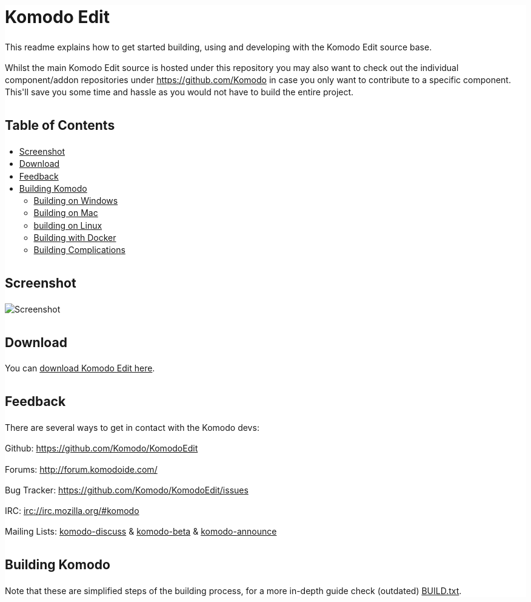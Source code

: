 # Komodo Edit

This readme explains how to get started building, using and developing with
the Komodo Edit source base.

Whilst the main Komodo Edit source is hosted under this repository you may also
want to check out the individual component/addon repositories under
https://github.com/Komodo in case you only want to contribute to a specific
component. This'll save you some time and hassle as you would not have to build
the entire project.

## Table of Contents

- [Screenshot](#screenshot)
- [Download](#download)
- [Feedback](#feedback)
- [Building Komodo](#building-komodo)
    - [Building on Windows](#building-on-windows)
    - [Building on Mac](#building-on-mac)
    - [building on Linux](#building-on-linux)
    - [Building with Docker](#building-with-docker)
    - [Building Complications](#building-complications)

## Screenshot

![Screenshot](screenshot.png)

## Download

You can [download Komodo Edit here](https://downloads.activestate.com/Komodo/releases/12.0.1/index.html).

## Feedback

There are several ways to get in contact with the Komodo devs:

Github: <https://github.com/Komodo/KomodoEdit>

Forums: <http://forum.komodoide.com/>

Bug Tracker: <https://github.com/Komodo/KomodoEdit/issues>

IRC: <irc://irc.mozilla.org/#komodo>

Mailing Lists: [komodo-discuss](http://code.activestate.com/lists/komodo-discuss/) & [komodo-beta](http://code.activestate.com/lists/komodo-beta/) & [komodo-announce](http://code.activestate.com/lists/komodo-announce/)

## Building Komodo
Note that these are simplified steps of the building process, for a more in-depth
guide check (outdated) [BUILD.txt](docs/BUILD.txt). 
